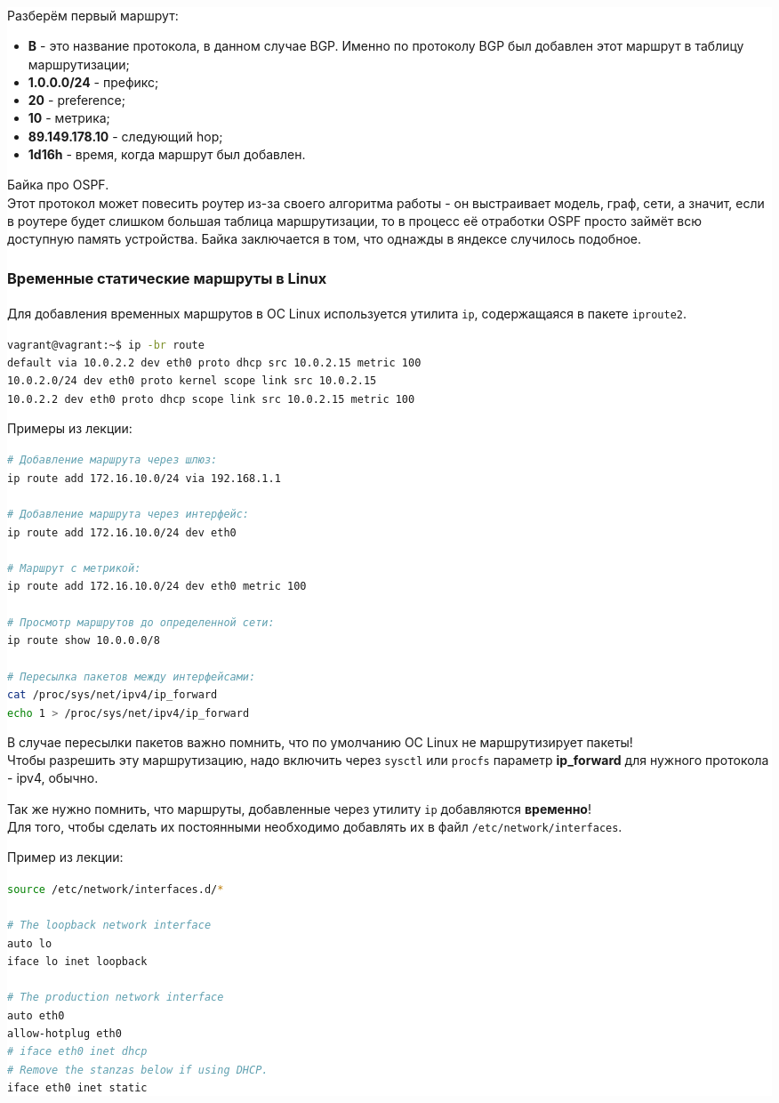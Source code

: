 Разберём первый маршрут:
- __B__ - это название протокола, в данном случае BGP. Именно по протоколу BGP был добавлен этот маршрут в таблицу маршрутизации;
- __1.0.0.0/24__ - префикс;
- __20__ - preference;
- __10__ - метрика;
- __89.149.178.10__ - следующий hop;
- __1d16h__ - время, когда маршрут был добавлен.

Байка про OSPF.\
Этот протокол может повесить роутер из-за своего алгоритма работы - он выстраивает модель, граф, сети, а значит, если в роутере будет слишком большая таблица маршрутизации, то в процесс её
отработки OSPF просто займёт всю доступную память устройства. Байка заключается в том, что однажды в яндексе случилось подобное.

### Временные статические маршруты в Linux

Для добавления временных маршрутов в ОС Linux используется утилита `ip`, содержащаяся в пакете `iproute2`.

```sh
vagrant@vagrant:~$ ip -br route
default via 10.0.2.2 dev eth0 proto dhcp src 10.0.2.15 metric 100
10.0.2.0/24 dev eth0 proto kernel scope link src 10.0.2.15
10.0.2.2 dev eth0 proto dhcp scope link src 10.0.2.15 metric 100
```

Примеры из лекции:
```sh
# Добавление маршрута через шлюз:
ip route add 172.16.10.0/24 via 192.168.1.1

# Добавление маршрута через интерфейс:
ip route add 172.16.10.0/24 dev eth0

# Маршрут с метрикой:
ip route add 172.16.10.0/24 dev eth0 metric 100

# Просмотр маршрутов до определенной сети:
ip route show 10.0.0.0/8

# Пересылка пакетов между интерфейсами:
cat /proc/sys/net/ipv4/ip_forward
echo 1 > /proc/sys/net/ipv4/ip_forward
```

В случае пересылки пакетов важно помнить, что по умолчанию ОС Linux не маршрутизирует пакеты!\
Чтобы разрешить эту маршрутизацию, надо включить через `sysctl` или `procfs` параметр __ip_forward__ для нужного протокола - ipv4, обычно.

Так же нужно помнить, что маршруты, добавленные через утилиту `ip` добавляются __временно__!\
Для того, чтобы сделать их постоянными необходимо добавлять их в файл `/etc/network/interfaces`.

Пример из лекции:
```sh
source /etc/network/interfaces.d/*

# The loopback network interface
auto lo
iface lo inet loopback

# The production network interface
auto eth0
allow-hotplug eth0
# iface eth0 inet dhcp
# Remove the stanzas below if using DHCP.
iface eth0 inet static
```